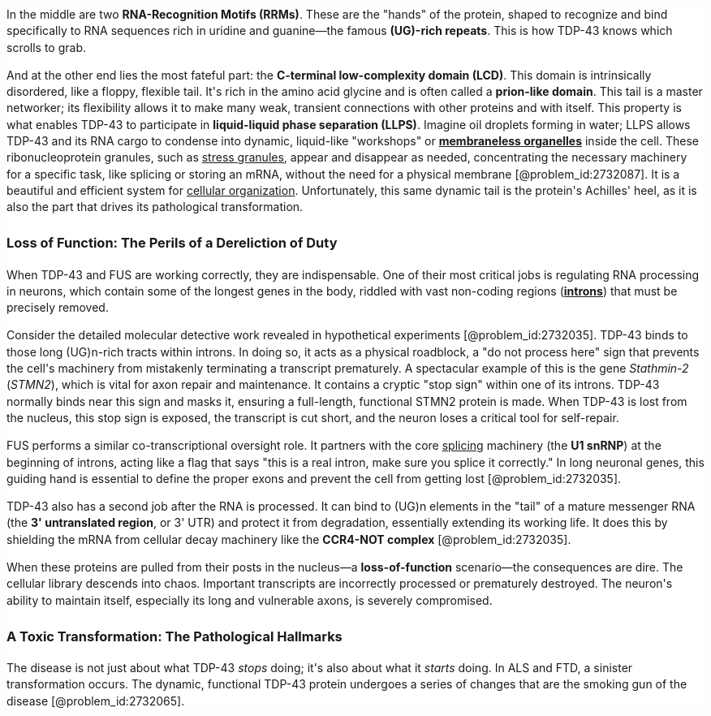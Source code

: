 In the middle are two **RNA-Recognition Motifs (RRMs)**. These are the "hands" of the protein, shaped to recognize and bind specifically to RNA sequences rich in uridine and guanine—the famous **(UG)-rich repeats**. This is how TDP-43 knows which scrolls to grab.

And at the other end lies the most fateful part: the **C-terminal low-complexity domain (LCD)**. This domain is intrinsically disordered, like a floppy, flexible tail. It's rich in the amino acid glycine and is often called a **prion-like domain**. This tail is a master networker; its flexibility allows it to make many weak, transient connections with other proteins and with itself. This property is what enables TDP-43 to participate in **liquid-liquid phase separation (LLPS)**. Imagine oil droplets forming in water; LLPS allows TDP-43 and its RNA cargo to condense into dynamic, liquid-like "workshops" or **[membraneless organelles](@article_id:149007)** inside the cell. These ribonucleoprotein granules, such as [stress granules](@article_id:147818), appear and disappear as needed, concentrating the necessary machinery for a specific task, like splicing or storing an mRNA, without the need for a physical membrane [@problem_id:2732087]. It is a beautiful and efficient system for [cellular organization](@article_id:147172). Unfortunately, this same dynamic tail is the protein's Achilles' heel, as it is also the part that drives its pathological transformation.

### Loss of Function: The Perils of a Dereliction of Duty

When TDP-43 and FUS are working correctly, they are indispensable. One of their most critical jobs is regulating RNA processing in neurons, which contain some of the longest genes in the body, riddled with vast non-coding regions (**[introns](@article_id:143868)**) that must be precisely removed.

Consider the detailed molecular detective work revealed in hypothetical experiments [@problem_id:2732035]. TDP-43 binds to those long (UG)n-rich tracts within introns. In doing so, it acts as a physical roadblock, a "do not process here" sign that prevents the cell's machinery from mistakenly terminating a transcript prematurely. A spectacular example of this is the gene *Stathmin-2* (*STMN2*), which is vital for axon repair and maintenance. It contains a cryptic "stop sign" within one of its introns. TDP-43 normally binds near this sign and masks it, ensuring a full-length, functional STMN2 protein is made. When TDP-43 is lost from the nucleus, this stop sign is exposed, the transcript is cut short, and the neuron loses a critical tool for self-repair.

FUS performs a similar co-transcriptional oversight role. It partners with the core [splicing](@article_id:260789) machinery (the **U1 snRNP**) at the beginning of introns, acting like a flag that says "this is a real intron, make sure you splice it correctly." In long neuronal genes, this guiding hand is essential to define the proper exons and prevent the cell from getting lost [@problem_id:2732035].

TDP-43 also has a second job after the RNA is processed. It can bind to (UG)n elements in the "tail" of a mature messenger RNA (the **3' untranslated region**, or 3' UTR) and protect it from degradation, essentially extending its working life. It does this by shielding the mRNA from cellular decay machinery like the **CCR4-NOT complex** [@problem_id:2732035].

When these proteins are pulled from their posts in the nucleus—a **loss-of-function** scenario—the consequences are dire. The cellular library descends into chaos. Important transcripts are incorrectly processed or prematurely destroyed. The neuron's ability to maintain itself, especially its long and vulnerable axons, is severely compromised.

### A Toxic Transformation: The Pathological Hallmarks

The disease is not just about what TDP-43 *stops* doing; it's also about what it *starts* doing. In ALS and FTD, a sinister transformation occurs. The dynamic, functional TDP-43 protein undergoes a series of changes that are the smoking gun of the disease [@problem_id:2732065].

